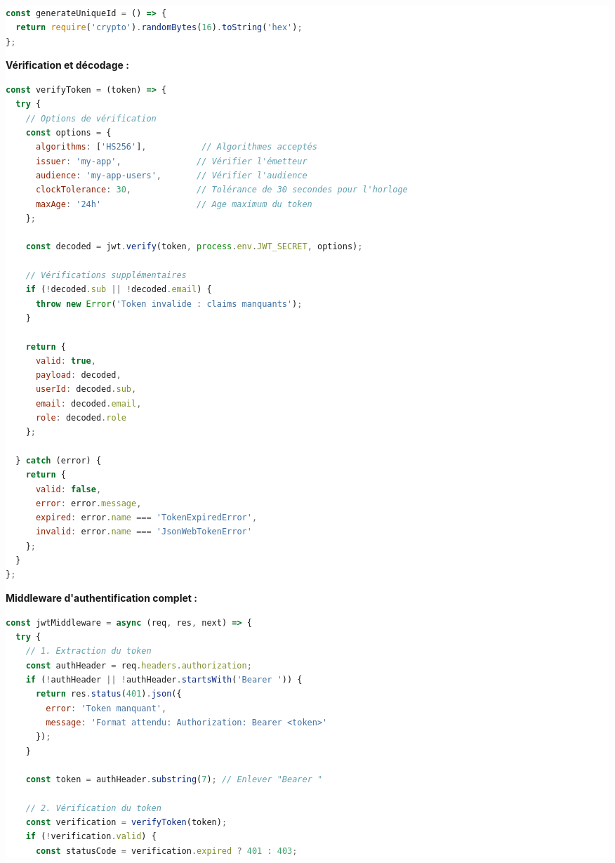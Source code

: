 ```javascript
const generateUniqueId = () => {
  return require('crypto').randomBytes(16).toString('hex');
};
```

**Vérification et décodage :**

```javascript
const verifyToken = (token) => {
  try {
    // Options de vérification
    const options = {
      algorithms: ['HS256'],           // Algorithmes acceptés
      issuer: 'my-app',               // Vérifier l'émetteur
      audience: 'my-app-users',       // Vérifier l'audience
      clockTolerance: 30,             // Tolérance de 30 secondes pour l'horloge
      maxAge: '24h'                   // Age maximum du token
    };

    const decoded = jwt.verify(token, process.env.JWT_SECRET, options);
    
    // Vérifications supplémentaires
    if (!decoded.sub || !decoded.email) {
      throw new Error('Token invalide : claims manquants');
    }

    return {
      valid: true,
      payload: decoded,
      userId: decoded.sub,
      email: decoded.email,
      role: decoded.role
    };

  } catch (error) {
    return {
      valid: false,
      error: error.message,
      expired: error.name === 'TokenExpiredError',
      invalid: error.name === 'JsonWebTokenError'
    };
  }
};
```

**Middleware d'authentification complet :**

```javascript
const jwtMiddleware = async (req, res, next) => {
  try {
    // 1. Extraction du token
    const authHeader = req.headers.authorization;
    if (!authHeader || !authHeader.startsWith('Bearer ')) {
      return res.status(401).json({
        error: 'Token manquant',
        message: 'Format attendu: Authorization: Bearer <token>'
      });
    }

    const token = authHeader.substring(7); // Enlever "Bearer "

    // 2. Vérification du token
    const verification = verifyToken(token);
    if (!verification.valid) {
      const statusCode = verification.expired ? 401 : 403;
```